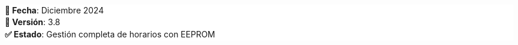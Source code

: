 
**📅 Fecha**: Diciembre 2024  
**🔧 Versión**: 3.8  
**✅ Estado**: Gestión completa de horarios con EEPROM
